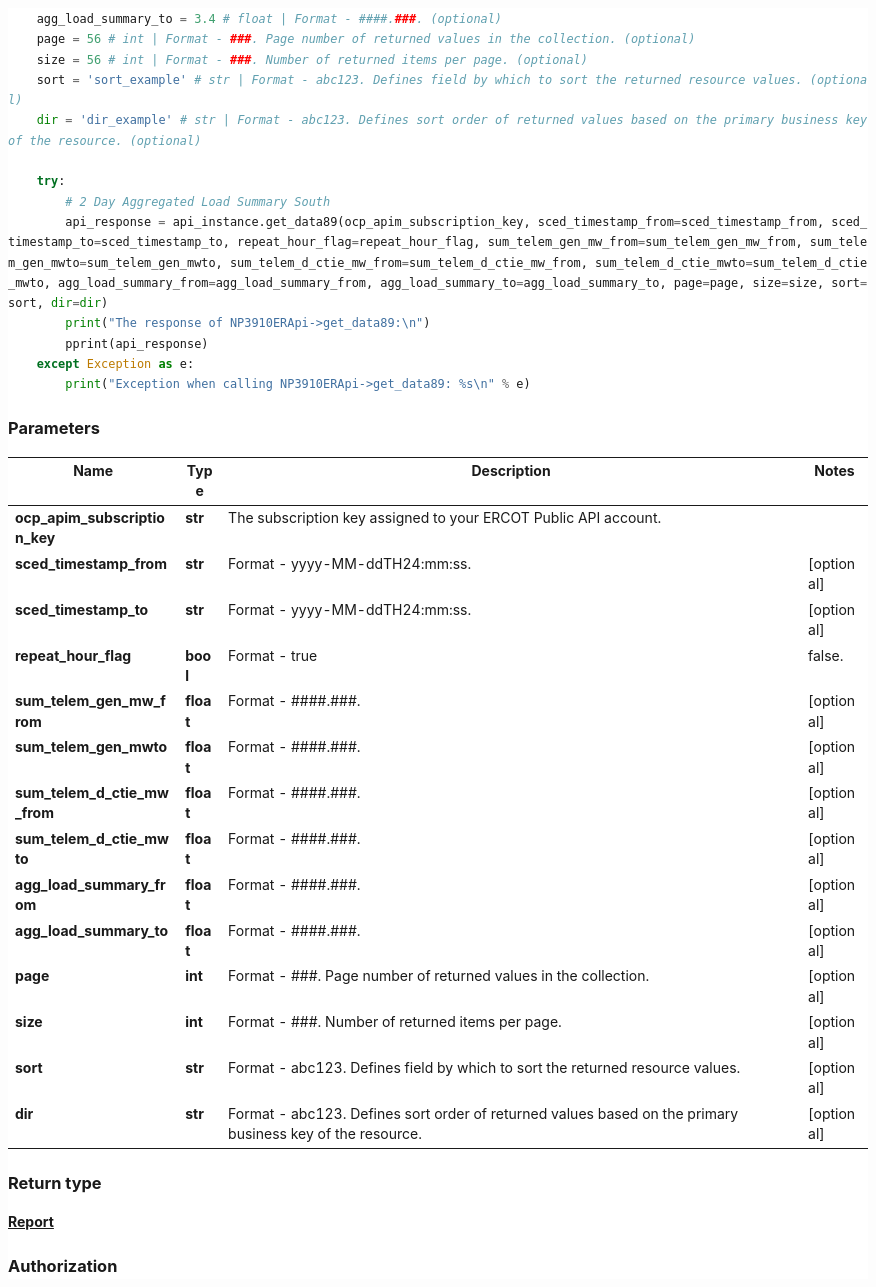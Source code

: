 ```python
    agg_load_summary_to = 3.4 # float | Format - ####.###. (optional)
    page = 56 # int | Format - ###. Page number of returned values in the collection. (optional)
    size = 56 # int | Format - ###. Number of returned items per page. (optional)
    sort = 'sort_example' # str | Format - abc123. Defines field by which to sort the returned resource values. (optional)
    dir = 'dir_example' # str | Format - abc123. Defines sort order of returned values based on the primary business key of the resource. (optional)

    try:
        # 2 Day Aggregated Load Summary South
        api_response = api_instance.get_data89(ocp_apim_subscription_key, sced_timestamp_from=sced_timestamp_from, sced_timestamp_to=sced_timestamp_to, repeat_hour_flag=repeat_hour_flag, sum_telem_gen_mw_from=sum_telem_gen_mw_from, sum_telem_gen_mwto=sum_telem_gen_mwto, sum_telem_d_ctie_mw_from=sum_telem_d_ctie_mw_from, sum_telem_d_ctie_mwto=sum_telem_d_ctie_mwto, agg_load_summary_from=agg_load_summary_from, agg_load_summary_to=agg_load_summary_to, page=page, size=size, sort=sort, dir=dir)
        print("The response of NP3910ERApi->get_data89:\n")
        pprint(api_response)
    except Exception as e:
        print("Exception when calling NP3910ERApi->get_data89: %s\n" % e)
```



### Parameters


Name | Type | Description  | Notes
------------- | ------------- | ------------- | -------------
 **ocp_apim_subscription_key** | **str**| The subscription key assigned to your ERCOT Public API account. | 
 **sced_timestamp_from** | **str**| Format - yyyy-MM-ddTH24:mm:ss. | [optional] 
 **sced_timestamp_to** | **str**| Format - yyyy-MM-ddTH24:mm:ss. | [optional] 
 **repeat_hour_flag** | **bool**| Format - true | false. | [optional] 
 **sum_telem_gen_mw_from** | **float**| Format - ####.###. | [optional] 
 **sum_telem_gen_mwto** | **float**| Format - ####.###. | [optional] 
 **sum_telem_d_ctie_mw_from** | **float**| Format - ####.###. | [optional] 
 **sum_telem_d_ctie_mwto** | **float**| Format - ####.###. | [optional] 
 **agg_load_summary_from** | **float**| Format - ####.###. | [optional] 
 **agg_load_summary_to** | **float**| Format - ####.###. | [optional] 
 **page** | **int**| Format - ###. Page number of returned values in the collection. | [optional] 
 **size** | **int**| Format - ###. Number of returned items per page. | [optional] 
 **sort** | **str**| Format - abc123. Defines field by which to sort the returned resource values. | [optional] 
 **dir** | **str**| Format - abc123. Defines sort order of returned values based on the primary business key of the resource. | [optional] 

### Return type

[**Report**](Report.md)

### Authorization

